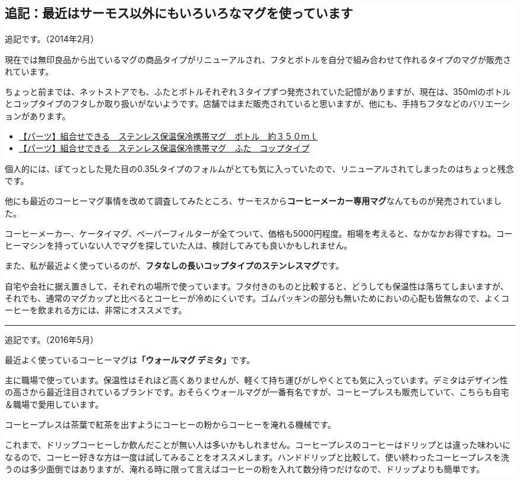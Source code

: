 <app-related-link id="202"></app-related-link>

<app-related-link id="189"></app-related-link>

## 追記：最近はサーモス以外にもいろいろなマグを使っています

追記です。（2014年2月）

現在では無印良品から出ているマグの商品タイプがリニューアルされ、フタとボトルを自分で組み合わせて作れるタイプのマグが販売されています。

ちょっと前までは、ネットストアでも、ふたとボトルそれぞれ３タイプずつ発売されていた記憶がありますが、現在は、350mlのボトルとコップタイプのフタしか取り扱いがないようです。店舗ではまだ販売されていると思いますが、他にも、手持ちフタなどのバリエーションがあります。

* <a href="http://www.muji.net/store/cmdty/detail/4548718967469" target="_blank" rel="noopener noreferrer">【パーツ】組合せできる　ステンレス保温保冷携帯マグ　ボトル　約３５０ｍｌ</a>
* <a href="http://www.muji.net/store/cmdty/detail/4548718967506" target="_blank" rel="noopener noreferrer">【パーツ】組合せできる　ステンレス保温保冷携帯マグ　ふた　コップタイプ</a>

個人的には、ぽてっとした見た目の0.35Lタイプのフォルムがとても気に入っていたので、リニューアルされてしまったのはちょっと残念です。

他にも最近のコーヒーマグ事情を改めて調査してみたところ、サーモスから**コーヒーメーカー専用マグ**なんてものが発売されていました。

<app-kaereba-link item-title="サーモス 真空断熱ポット コーヒーメーカー 630ml ステンレスブラック" img-file-name="thermoscoffeemaker_630ml_500x500.png" shop-name="サーモス" amazon-item-id="B002R0FNGW" rakuten-item-id="fd6d9d7ba24942b3c168c40a711921d7" search-keyword="サーモス コーヒーメーカー"></app-kaereba-link>

コーヒーメーカー、ケータイマグ、ペーパーフィルターが全てついて、価格も5000円程度。相場を考えると、なかなかお得ですね。コーヒーマシンを持っていない人でマグを探していた人は、検討してみても良いかもしれません。

また、私が最近よく使っているのが、**フタなしの長いコップタイプのステンレスマグ**です。

<app-kaereba-link item-title="サーモス 真空断熱タンブラー 420ml ステンレス" img-file-name="thermostbr_420ml_500x500.png" shop-name="サーモス" amazon-item-id="B01AVO9N02" rakuten-item-id="0c86b4d28dd566f9c62fa1d4f013513e" search-keyword="サーモス 真空断熱タンブラー 420ml"></app-kaereba-link>

自宅や会社に据え置きして、それぞれの場所で使っています。フタ付きのものと比較すると、どうしても保温性は落ちてしまいますが、それでも、通常のマグカップと比べるとコーヒーが冷めにくいです。ゴムパッキンの部分も無いためにおいの心配も皆無なので、よくコーヒーを飲まれる方には、非常にオススメです。

* * *

追記です。（2016年5月）

最近よく使っているコーヒーマグは<strong>「ウォールマグ デミタ」</strong>です。

<app-kaereba-link item-title="ウォールマグ デミタ オリーブ" img-file-name="demitamag_khaki_500x500.png" shop-name="リバーズ" amazon-item-id="B00BIEOVKW" rakuten-item-id="e29d8690efd427cd62ecbe9cd63851e0" search-keyword="ウォールマグ デミタ"></app-kaereba-link>

主に職場で使っています。保温性はそれほど高くありませんが、軽くて持ち運びがしやくとても気に入っています。デミタはデザイン性の高さから最近注目されているブランドです。おそらくウォールマグが一番有名ですが、コーヒープレスも販売していて、こちらも自宅＆職場で愛用しています。

<app-kaereba-link item-title="コーヒープレス コア ライトブルー" img-file-name="demitapress_blue_500x500.png" shop-name="リバーズ" amazon-item-id="B007DBGK3A" rakuten-item-id="cd6d93f25519dc5e8dc97786f2c0f23e" search-keyword="コーヒープレス コア"></app-kaereba-link>

コーヒープレスは茶葉で紅茶を出すようにコーヒーの粉からコーヒーを淹れる機械です。

これまで、ドリップコーヒーしか飲んだことが無い人は多いかもしれません。コーヒープレスのコーヒーはドリップとは違った味わいになるので、コーヒー好きな方は一度は試してみることをオススメします。ハンドドリップと比較して、使い終わったコーヒープレスを洗うのは多少面倒ではありますが、淹れる時に限って言えばコーヒーの粉を入れて数分待つだけなので、ドリップよりも簡単です。

